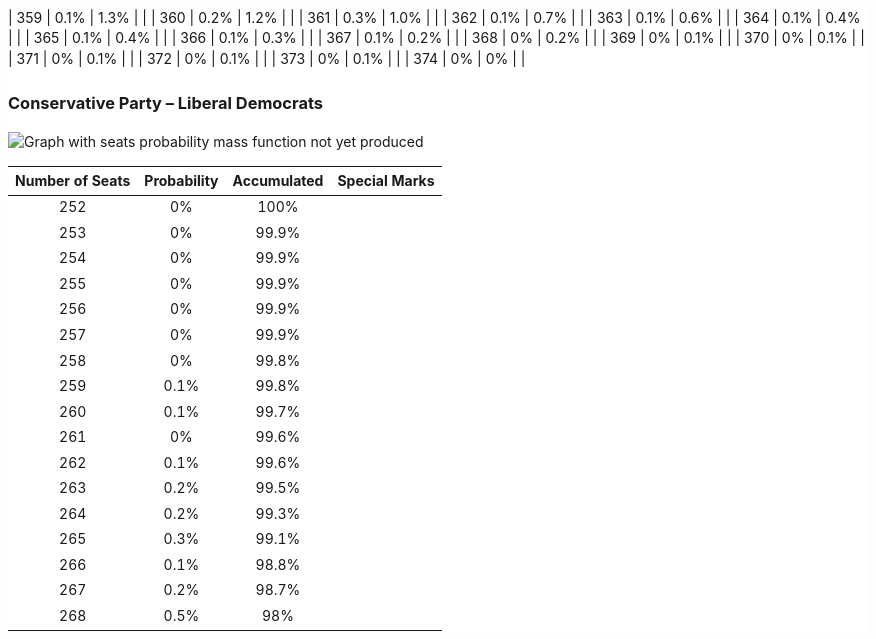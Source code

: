 | 359 | 0.1% | 1.3% |  |
| 360 | 0.2% | 1.2% |  |
| 361 | 0.3% | 1.0% |  |
| 362 | 0.1% | 0.7% |  |
| 363 | 0.1% | 0.6% |  |
| 364 | 0.1% | 0.4% |  |
| 365 | 0.1% | 0.4% |  |
| 366 | 0.1% | 0.3% |  |
| 367 | 0.1% | 0.2% |  |
| 368 | 0% | 0.2% |  |
| 369 | 0% | 0.1% |  |
| 370 | 0% | 0.1% |  |
| 371 | 0% | 0.1% |  |
| 372 | 0% | 0.1% |  |
| 373 | 0% | 0.1% |  |
| 374 | 0% | 0% |  |

### Conservative Party – Liberal Democrats

![Graph with seats probability mass function not yet produced](2018-07-24-IpsosMORI-coalitions-seats-pmf-con–libdem.png "Seats Probability Mass Function")

| Number of Seats | Probability | Accumulated | Special Marks |
|:---------------:|:-----------:|:-----------:|:-------------:|
| 252 | 0% | 100% |  |
| 253 | 0% | 99.9% |  |
| 254 | 0% | 99.9% |  |
| 255 | 0% | 99.9% |  |
| 256 | 0% | 99.9% |  |
| 257 | 0% | 99.9% |  |
| 258 | 0% | 99.8% |  |
| 259 | 0.1% | 99.8% |  |
| 260 | 0.1% | 99.7% |  |
| 261 | 0% | 99.6% |  |
| 262 | 0.1% | 99.6% |  |
| 263 | 0.2% | 99.5% |  |
| 264 | 0.2% | 99.3% |  |
| 265 | 0.3% | 99.1% |  |
| 266 | 0.1% | 98.8% |  |
| 267 | 0.2% | 98.7% |  |
| 268 | 0.5% | 98% |  |